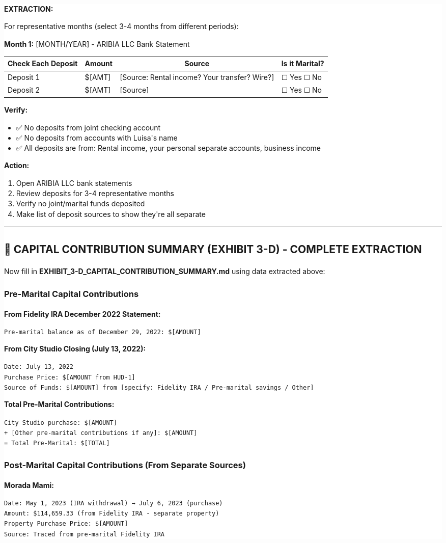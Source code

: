 **EXTRACTION:**

For representative months (select 3-4 months from different periods):

**Month 1:** [MONTH/YEAR] - ARIBIA LLC Bank Statement

| Check Each Deposit | Amount | Source | Is it Marital? |
|-------------------|--------|--------|----------------|
| Deposit 1 | $[AMT] | [Source: Rental income? Your transfer? Wire?] | ☐ Yes ☐ No |
| Deposit 2 | $[AMT] | [Source] | ☐ Yes ☐ No |

**Verify:**
- ✅ No deposits from joint checking account
- ✅ No deposits from accounts with Luisa's name
- ✅ All deposits are from: Rental income, your personal separate accounts, business income

**Action:**
1. Open ARIBIA LLC bank statements
2. Review deposits for 3-4 representative months
3. Verify no joint/marital funds deposited
4. Make list of deposit sources to show they're all separate

---

## 🎯 CAPITAL CONTRIBUTION SUMMARY (EXHIBIT 3-D) - COMPLETE EXTRACTION

Now fill in **EXHIBIT_3-D_CAPITAL_CONTRIBUTION_SUMMARY.md** using data extracted above:

### Pre-Marital Capital Contributions

**From Fidelity IRA December 2022 Statement:**
```
Pre-marital balance as of December 29, 2022: $[AMOUNT]
```

**From City Studio Closing (July 13, 2022):**
```
Date: July 13, 2022
Purchase Price: $[AMOUNT from HUD-1]
Source of Funds: $[AMOUNT] from [specify: Fidelity IRA / Pre-marital savings / Other]
```

**Total Pre-Marital Contributions:**
```
City Studio purchase: $[AMOUNT]
+ [Other pre-marital contributions if any]: $[AMOUNT]
= Total Pre-Marital: $[TOTAL]
```

### Post-Marital Capital Contributions (From Separate Sources)

**Morada Mami:**
```
Date: May 1, 2023 (IRA withdrawal) → July 6, 2023 (purchase)
Amount: $114,659.33 (from Fidelity IRA - separate property)
Property Purchase Price: $[AMOUNT]
Source: Traced from pre-marital Fidelity IRA
```
